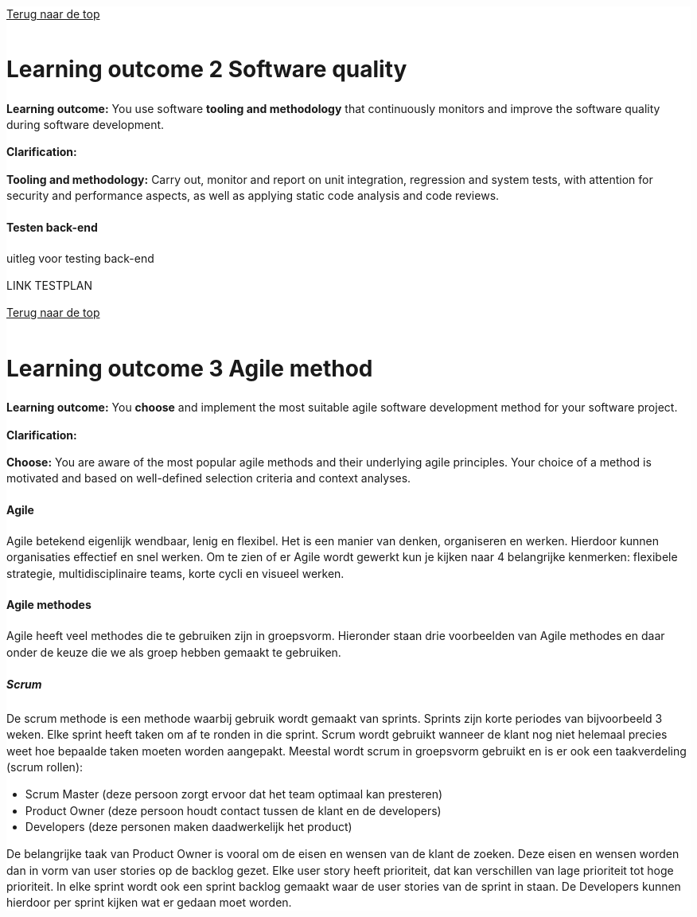 [Terug naar de top](#s3-portfolio)
# Learning outcome 2 Software quality 
**Learning outcome:** You use software **tooling and methodology** that continuously monitors and improve the software quality during software development.

**Clarification:**

**Tooling and methodology:** Carry out, monitor and report on unit integration, regression and system tests, with attention for security and performance aspects, as well as applying static code analysis and code reviews.

#### Testen back-end
uitleg voor testing back-end

LINK TESTPLAN


[Terug naar de top](#s3-portfolio)
# Learning outcome 3 Agile method
**Learning outcome:** You **choose** and implement the most suitable agile software development method for your software project.

**Clarification:**

**Choose:** You are aware of the most popular agile methods and their underlying agile principles. Your choice of a method is motivated and based on well-defined selection criteria and context analyses.

#### Agile
Agile betekend eigenlijk wendbaar, lenig en flexibel. Het is een manier van denken, organiseren en werken. Hierdoor kunnen organisaties effectief en snel werken. Om te zien of er Agile wordt gewerkt kun je kijken naar 4 belangrijke kenmerken: flexibele strategie, multidisciplinaire teams, korte cycli en visueel werken.

#### Agile methodes
Agile heeft veel methodes die te gebruiken zijn in groepsvorm. Hieronder staan drie voorbeelden van Agile methodes en daar onder de keuze die we als groep hebben gemaakt te gebruiken.

##### Scrum
De scrum methode is een methode waarbij gebruik wordt gemaakt van sprints.
Sprints zijn korte periodes van bijvoorbeeld 3 weken. Elke sprint heeft taken om af te ronden in die sprint. 
Scrum wordt gebruikt wanneer de klant nog niet helemaal precies weet hoe bepaalde taken moeten worden aangepakt. Meestal wordt scrum in groepsvorm gebruikt en is er ook een taakverdeling (scrum rollen):
-	Scrum Master (deze persoon zorgt ervoor dat het team optimaal kan presteren)
-	Product Owner (deze persoon houdt contact tussen de klant en de developers)
-	Developers (deze personen maken daadwerkelijk het product)

De belangrijke taak van Product Owner is vooral om de eisen en wensen van de klant de zoeken. Deze eisen en wensen worden dan in vorm van user stories op de backlog gezet. Elke user story heeft prioriteit, dat kan verschillen van lage prioriteit tot hoge prioriteit. In elke sprint wordt ook een sprint backlog gemaakt waar de user stories van de sprint in staan. De Developers kunnen hierdoor per sprint kijken wat er gedaan moet worden. 
